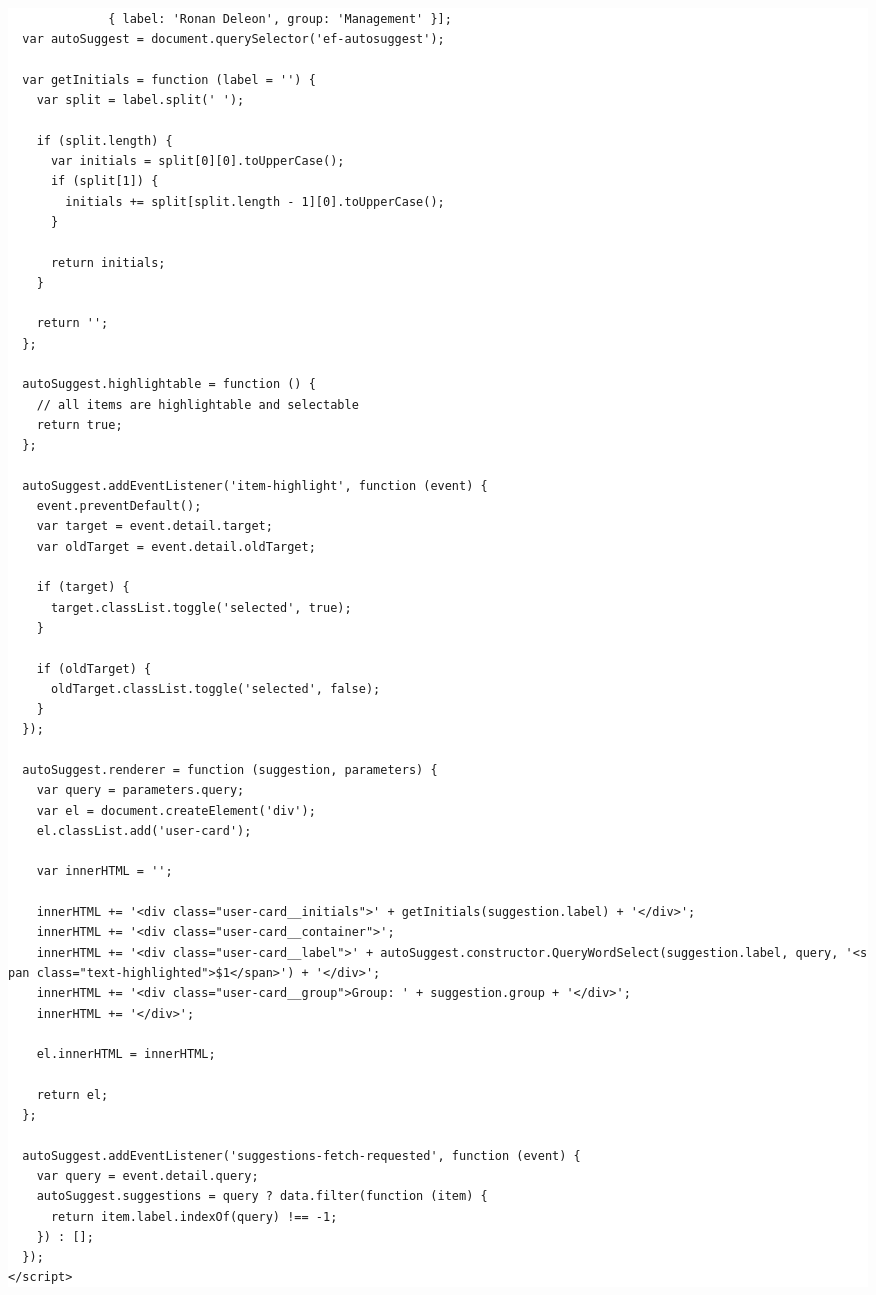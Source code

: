 ```live
              { label: 'Ronan Deleon', group: 'Management' }];
  var autoSuggest = document.querySelector('ef-autosuggest');
  
  var getInitials = function (label = '') {
    var split = label.split(' ');
    
    if (split.length) {
      var initials = split[0][0].toUpperCase();
      if (split[1]) {
        initials += split[split.length - 1][0].toUpperCase();
      }
      
      return initials;
    }
    
    return '';
  };
  
  autoSuggest.highlightable = function () {
    // all items are highlightable and selectable
    return true;
  };
  
  autoSuggest.addEventListener('item-highlight', function (event) {
    event.preventDefault();
    var target = event.detail.target;
    var oldTarget = event.detail.oldTarget;
    
    if (target) {
      target.classList.toggle('selected', true);
    }
    
    if (oldTarget) {
      oldTarget.classList.toggle('selected', false);
    }
  });
  
  autoSuggest.renderer = function (suggestion, parameters) {
    var query = parameters.query;
    var el = document.createElement('div');
    el.classList.add('user-card');
    
    var innerHTML = '';
    
    innerHTML += '<div class="user-card__initials">' + getInitials(suggestion.label) + '</div>';
    innerHTML += '<div class="user-card__container">';
    innerHTML += '<div class="user-card__label">' + autoSuggest.constructor.QueryWordSelect(suggestion.label, query, '<span class="text-highlighted">$1</span>') + '</div>';
    innerHTML += '<div class="user-card__group">Group: ' + suggestion.group + '</div>';
    innerHTML += '</div>';
    
    el.innerHTML = innerHTML;

    return el;
  };
  
  autoSuggest.addEventListener('suggestions-fetch-requested', function (event) {
    var query = event.detail.query;
    autoSuggest.suggestions = query ? data.filter(function (item) {
      return item.label.indexOf(query) !== -1;
    }) : [];
  });
</script>
```